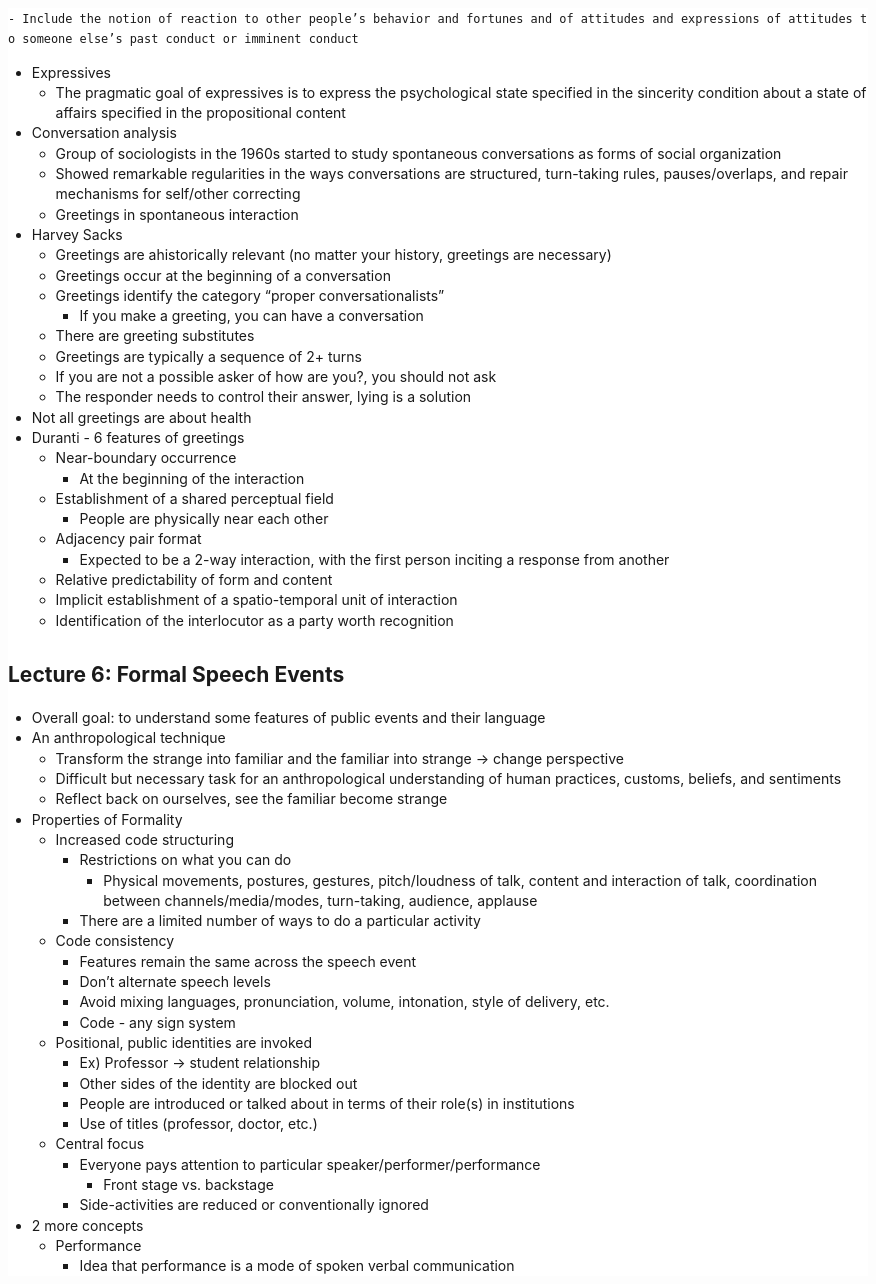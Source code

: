     - Include the notion of reaction to other people’s behavior and fortunes and of attitudes and expressions of attitudes to someone else’s past conduct or imminent conduct
  - Expressives
    - The pragmatic goal of expressives is to express the psychological state specified in the sincerity condition about a state of affairs specified in the propositional content
- Conversation analysis
  - Group of sociologists in the 1960s started to study spontaneous conversations as forms of social organization
  - Showed remarkable regularities in the ways conversations are structured, turn-taking rules, pauses/overlaps, and repair mechanisms for self/other correcting
  - Greetings in spontaneous interaction
- Harvey Sacks
  - Greetings are ahistorically relevant (no matter your history, greetings are necessary)
  - Greetings occur at the beginning of a conversation
  - Greetings identify the category “proper conversationalists”
    - If you make a greeting, you can have a conversation
  - There are greeting substitutes
  - Greetings are typically a sequence of 2+ turns
  - If you are not a possible asker of how are you?, you should not ask
  - The responder needs to control their answer, lying is a solution
- Not all greetings are about health
- Duranti - 6 features of greetings
  - Near-boundary occurrence
    - At the beginning of the interaction
  - Establishment of a shared perceptual field
    - People are physically near each other
  - Adjacency pair format
    - Expected to be a 2-way interaction, with the first person inciting a response from another
  - Relative predictability of form and content
  - Implicit establishment of a spatio-temporal unit of interaction
  - Identification of the interlocutor as a party worth recognition

## **Lecture 6: Formal Speech Events**

- Overall goal: to understand some features of public events and their language
- An anthropological technique
  - Transform the strange into familiar and the familiar into strange → change perspective
  - Difficult but necessary task for an anthropological understanding of human practices, customs, beliefs, and sentiments
  - Reflect back on ourselves, see the familiar become strange
- Properties of Formality
  - Increased code structuring
    - Restrictions on what you can do
      - Physical movements, postures, gestures, pitch/loudness of talk, content and interaction of talk, coordination between channels/media/modes, turn-taking, audience, applause
    - There are a limited number of ways to do a particular activity
  - Code consistency
    - Features remain the same across the speech event
    - Don’t alternate speech levels
    - Avoid mixing languages, pronunciation, volume, intonation, style of delivery, etc.
    - Code - any sign system
  - Positional, public identities are invoked
    - Ex) Professor → student relationship
    - Other sides of the identity are blocked out
    - People are introduced or talked about in terms of their role(s) in institutions
    - Use of titles (professor, doctor, etc.)
  - Central focus
    - Everyone pays attention to particular speaker/performer/performance
      - Front stage vs. backstage
    - Side-activities are reduced or conventionally ignored
- 2 more concepts
  - Performance
    - Idea that performance is a mode of spoken verbal communication